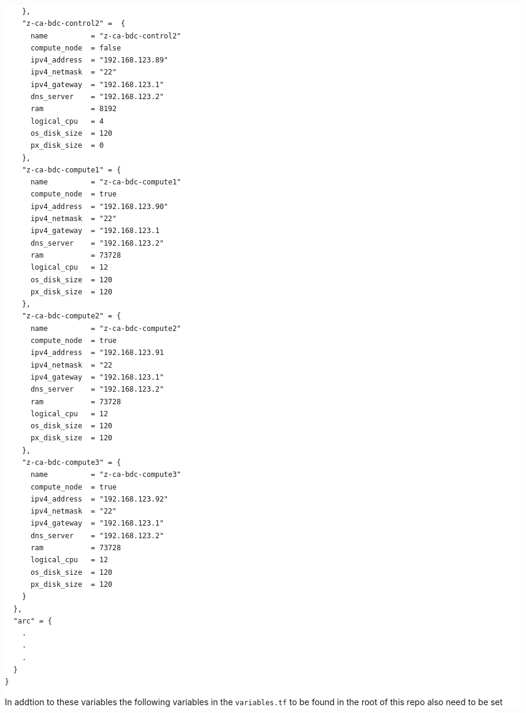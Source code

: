 ```
    },
    "z-ca-bdc-control2" =  {
      name          = "z-ca-bdc-control2"
      compute_node  = false
      ipv4_address  = "192.168.123.89"
      ipv4_netmask  = "22"
      ipv4_gateway  = "192.168.123.1"
      dns_server    = "192.168.123.2"
      ram           = 8192
      logical_cpu   = 4
      os_disk_size  = 120
      px_disk_size  = 0
    },
    "z-ca-bdc-compute1" = {
      name          = "z-ca-bdc-compute1"
      compute_node  = true
      ipv4_address  = "192.168.123.90"
      ipv4_netmask  = "22"
      ipv4_gateway  = "192.168.123.1
      dns_server    = "192.168.123.2"
      ram           = 73728
      logical_cpu   = 12
      os_disk_size  = 120
      px_disk_size  = 120 
    },
    "z-ca-bdc-compute2" = {
      name          = "z-ca-bdc-compute2"         
      compute_node  = true
      ipv4_address  = "192.168.123.91
      ipv4_netmask  = "22
      ipv4_gateway  = "192.168.123.1"
      dns_server    = "192.168.123.2"
      ram           = 73728
      logical_cpu   = 12
      os_disk_size  = 120
      px_disk_size  = 120
    },
    "z-ca-bdc-compute3" = {
      name          = "z-ca-bdc-compute3"
      compute_node  = true
      ipv4_address  = "192.168.123.92"         
      ipv4_netmask  = "22"
      ipv4_gateway  = "192.168.123.1"
      dns_server    = "192.168.123.2"
      ram           = 73728 
      logical_cpu   = 12
      os_disk_size  = 120
      px_disk_size  = 120
    }
  },
  "arc" = {
    .
    .
    .
  }
}
```
In addtion to these variables the following variables in the `variables.tf` to be found in the root of this repo also need to be set 
